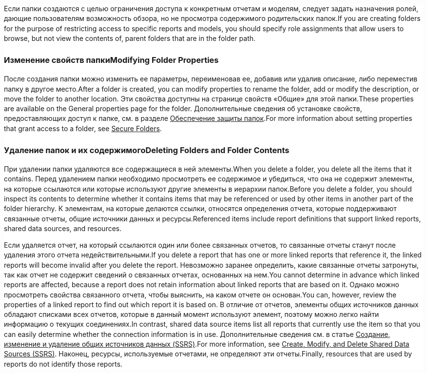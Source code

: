  <span data-ttu-id="7a816-197">Если папки создаются с целью ограничения доступа к конкретным отчетам и моделям, следует задать назначения ролей, дающие пользователям возможность обзора, но не просмотра содержимого родительских папок.</span><span class="sxs-lookup"><span data-stu-id="7a816-197">If you are creating folders for the purpose of restricting access to specific reports and models, you should specify role assignments that allow users to browse, but not view the contents of, parent folders that are in the folder path.</span></span>

### <a name="modifying-folder-properties"></a><span data-ttu-id="7a816-198">Изменение свойств папки</span><span class="sxs-lookup"><span data-stu-id="7a816-198">Modifying Folder Properties</span></span>
 <span data-ttu-id="7a816-199">После создания папки можно изменить ее параметры, переименовав ее, добавив или удалив описание, либо переместив папку в другое место.</span><span class="sxs-lookup"><span data-stu-id="7a816-199">After a folder is created, you can modify properties to rename the folder, add or modify the description, or move the folder to another location.</span></span> <span data-ttu-id="7a816-200">Эти свойства доступны на странице свойств «Общие» для этой папки.</span><span class="sxs-lookup"><span data-stu-id="7a816-200">These properties are available on the General properties page for the folder.</span></span> <span data-ttu-id="7a816-201">Дополнительные сведения об установке свойств, предоставляющих доступ к папке, см. в разделе [Обеспечение защиты папок](../security/secure-folders.md).</span><span class="sxs-lookup"><span data-stu-id="7a816-201">For more information about setting properties that grant access to a folder, see [Secure Folders](../security/secure-folders.md).</span></span>

### <a name="deleting-folders-and-folder-contents"></a><span data-ttu-id="7a816-202">Удаление папок и их содержимого</span><span class="sxs-lookup"><span data-stu-id="7a816-202">Deleting Folders and Folder Contents</span></span>
 <span data-ttu-id="7a816-203">При удалении папки удаляются все содержащиеся в ней элементы.</span><span class="sxs-lookup"><span data-stu-id="7a816-203">When you delete a folder, you delete all the items that it contains.</span></span> <span data-ttu-id="7a816-204">Перед удалением папки необходимо просмотреть ее содержимое и убедиться, что она не содержит элементы, на которые ссылаются или которые используют другие элементы в иерархии папок.</span><span class="sxs-lookup"><span data-stu-id="7a816-204">Before you delete a folder, you should inspect its contents to determine whether it contains items that may be referenced or used by other items in another part of the folder hierarchy.</span></span> <span data-ttu-id="7a816-205">К элементам, на которые делаются ссылки, относятся определения отчета, которые поддерживают связанные отчеты, общие источники данных и ресурсы.</span><span class="sxs-lookup"><span data-stu-id="7a816-205">Referenced items include report definitions that support linked reports, shared data sources, and resources.</span></span>

 <span data-ttu-id="7a816-206">Если удаляется отчет, на который ссылаются один или более связанных отчетов, то связанные отчеты станут после удаления этого отчета недействительными.</span><span class="sxs-lookup"><span data-stu-id="7a816-206">If you delete a report that has one or more linked reports that reference it, the linked reports will become invalid after you delete the report.</span></span> <span data-ttu-id="7a816-207">Невозможно заранее определить, какие связанные отчеты затронуты, так как отчет не содержит сведений о связанных отчетах, основанных на нем.</span><span class="sxs-lookup"><span data-stu-id="7a816-207">You cannot determine in advance which linked reports are affected, because a report does not retain information about linked reports that are based on it.</span></span> <span data-ttu-id="7a816-208">Однако можно просмотреть свойства связанного отчета, чтобы выяснить, на каком отчете он основан.</span><span class="sxs-lookup"><span data-stu-id="7a816-208">You can, however, review the properties of a linked report to find out which report it is based on.</span></span> <span data-ttu-id="7a816-209">В отличие от отчетов, элементы общих источников данных обладают списками всех отчетов, которые в данный момент используют элемент, поэтому можно легко найти информацию о текущих соединениях.</span><span class="sxs-lookup"><span data-stu-id="7a816-209">In contrast, shared data source items list all reports that currently use the item so that you can easily determine whether the connection information is in use.</span></span> <span data-ttu-id="7a816-210">Дополнительные сведения см. в статье [Создание, изменение и удаление общих источников данных &#40;SSRS&#41;](../report-data/create-modify-and-delete-shared-data-sources-ssrs.md).</span><span class="sxs-lookup"><span data-stu-id="7a816-210">For more information, see [Create, Modify, and Delete Shared Data Sources &#40;SSRS&#41;](../report-data/create-modify-and-delete-shared-data-sources-ssrs.md).</span></span> <span data-ttu-id="7a816-211">Наконец, ресурсы, используемые отчетами, не определяют эти отчеты.</span><span class="sxs-lookup"><span data-stu-id="7a816-211">Finally, resources that are used by reports do not identify those reports.</span></span>
